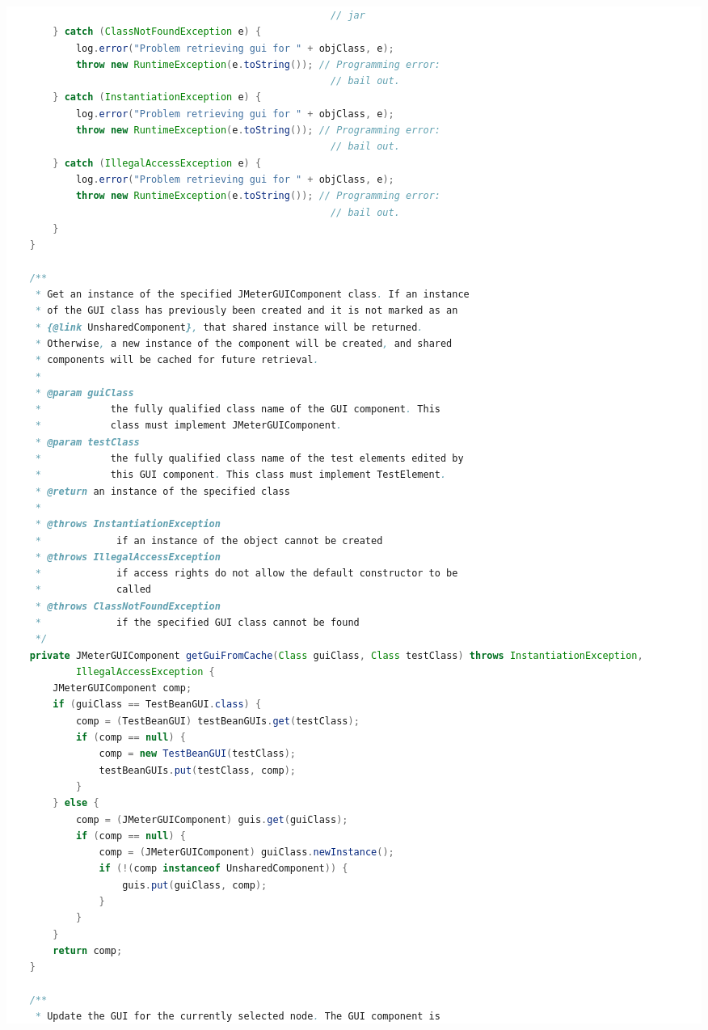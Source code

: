 ```java
														// jar
		} catch (ClassNotFoundException e) {
			log.error("Problem retrieving gui for " + objClass, e);
			throw new RuntimeException(e.toString()); // Programming error:
														// bail out.
		} catch (InstantiationException e) {
			log.error("Problem retrieving gui for " + objClass, e);
			throw new RuntimeException(e.toString()); // Programming error:
														// bail out.
		} catch (IllegalAccessException e) {
			log.error("Problem retrieving gui for " + objClass, e);
			throw new RuntimeException(e.toString()); // Programming error:
														// bail out.
		}
	}

	/**
	 * Get an instance of the specified JMeterGUIComponent class. If an instance
	 * of the GUI class has previously been created and it is not marked as an
	 * {@link UnsharedComponent}, that shared instance will be returned.
	 * Otherwise, a new instance of the component will be created, and shared
	 * components will be cached for future retrieval.
	 * 
	 * @param guiClass
	 *            the fully qualified class name of the GUI component. This
	 *            class must implement JMeterGUIComponent.
	 * @param testClass
	 *            the fully qualified class name of the test elements edited by
	 *            this GUI component. This class must implement TestElement.
	 * @return an instance of the specified class
	 * 
	 * @throws InstantiationException
	 *             if an instance of the object cannot be created
	 * @throws IllegalAccessException
	 *             if access rights do not allow the default constructor to be
	 *             called
	 * @throws ClassNotFoundException
	 *             if the specified GUI class cannot be found
	 */
	private JMeterGUIComponent getGuiFromCache(Class guiClass, Class testClass) throws InstantiationException,
			IllegalAccessException {
		JMeterGUIComponent comp;
		if (guiClass == TestBeanGUI.class) {
			comp = (TestBeanGUI) testBeanGUIs.get(testClass);
			if (comp == null) {
				comp = new TestBeanGUI(testClass);
				testBeanGUIs.put(testClass, comp);
			}
		} else {
			comp = (JMeterGUIComponent) guis.get(guiClass);
			if (comp == null) {
				comp = (JMeterGUIComponent) guiClass.newInstance();
				if (!(comp instanceof UnsharedComponent)) {
					guis.put(guiClass, comp);
				}
			}
		}
		return comp;
	}

	/**
	 * Update the GUI for the currently selected node. The GUI component is
```